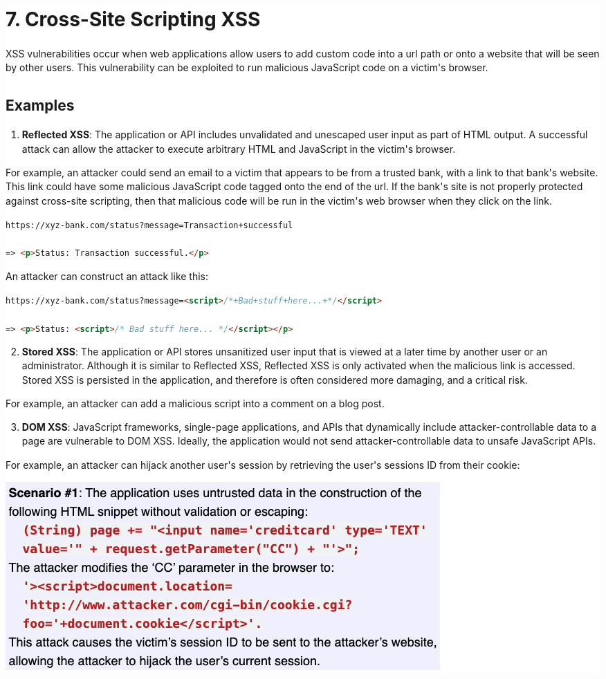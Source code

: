# 7. Cross-Site Scripting XSS

XSS vulnerabilities occur when web applications allow users to add custom code into a url path or onto a website that will be seen by other users. This vulnerability can be exploited to run malicious JavaScript code on a victim's browser.

## Examples

1. **Reflected XSS**: The application or API includes unvalidated and unescaped user input as part of HTML output. A successful attack can allow the attacker to execute arbitrary HTML and JavaScript in the victim's browser.

For example, an attacker could send an email to a victim that appears to be from a trusted bank, with a link to that bank's website. This link could have some malicious JavaScript code tagged onto the end of the url. If the bank's site is not properly protected against cross-site scripting, then that malicious code will be run in the victim's web browser when they click on the link.

``` html
https://xyz-bank.com/status?message=Transaction+successful

=> <p>Status: Transaction successful.</p>
```

An attacker can construct an attack like this:

``` html
https://xyz-bank.com/status?message=<script>/*+Bad+stuff+here...+*/</script>

=> <p>Status: <script>/* Bad stuff here... */</script></p>
```

2. **Stored XSS**: The application or API stores unsanitized user input that is viewed at a later time by another user or an administrator. Although it is similar to Reflected XSS, Reflected XSS is only activated when the malicious link is accessed. Stored XSS is persisted in the application, and therefore is often considered more damaging, and a critical risk.

For example, an attacker can add a malicious script into a comment on a blog post.

3. **DOM XSS**: JavaScript frameworks, single-page applications, and APIs that dynamically include attacker-controllable data to a page are vulnerable to DOM XSS. Ideally, the application would not send attacker-controllable data to unsafe JavaScript APIs.

For example, an attacker can hijack another user's session by retrieving the user's sessions ID from their cookie:

![session hijack example](_media/session_hijacking.png)

